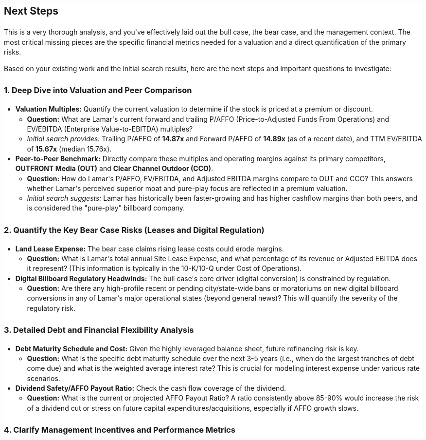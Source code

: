 ## Next Steps

This is a very thorough analysis, and you've effectively laid out the bull case, the bear case, and the management context. The most critical missing pieces are the specific financial metrics needed for a valuation and a direct quantification of the primary risks.

Based on your existing work and the initial search results, here are the next steps and important questions to investigate:

### **1. Deep Dive into Valuation and Peer Comparison**

*   **Valuation Multiples:** Quantify the current valuation to determine if the stock is priced at a premium or discount.
    *   **Question:** What are Lamar's current forward and trailing P/AFFO (Price-to-Adjusted Funds From Operations) and EV/EBITDA (Enterprise Value-to-EBITDA) multiples?
    *   *Initial search provides:* Trailing P/AFFO of **14.87x** and Forward P/AFFO of **14.89x** (as of a recent date), and TTM EV/EBITDA of **15.67x** (median 15.76x).
*   **Peer-to-Peer Benchmark:** Directly compare these multiples and operating margins against its primary competitors, **OUTFRONT Media (OUT)** and **Clear Channel Outdoor (CCO)**.
    *   **Question:** How do Lamar's P/AFFO, EV/EBITDA, and Adjusted EBITDA margins compare to OUT and CCO? This answers whether Lamar's perceived superior moat and pure-play focus are reflected in a premium valuation.
    *   *Initial search suggests:* Lamar has historically been faster-growing and has higher cashflow margins than both peers, and is considered the "pure-play" billboard company.

### **2. Quantify the Key Bear Case Risks (Leases and Digital Regulation)**

*   **Land Lease Expense:** The bear case claims rising lease costs could erode margins.
    *   **Question:** What is Lamar's total annual Site Lease Expense, and what percentage of its revenue or Adjusted EBITDA does it represent? (This information is typically in the 10-K/10-Q under Cost of Operations).
*   **Digital Billboard Regulatory Headwinds:** The bull case's core driver (digital conversion) is constrained by regulation.
    *   **Question:** Are there any high-profile recent or pending city/state-wide bans or moratoriums on new digital billboard conversions in any of Lamar’s major operational states (beyond general news)? This will quantify the severity of the regulatory risk.

### **3. Detailed Debt and Financial Flexibility Analysis**

*   **Debt Maturity Schedule and Cost:** Given the highly leveraged balance sheet, future refinancing risk is key.
    *   **Question:** What is the specific debt maturity schedule over the next 3-5 years (i.e., when do the largest tranches of debt come due) and what is the weighted average interest rate? This is crucial for modeling interest expense under various rate scenarios.
*   **Dividend Safety/AFFO Payout Ratio:** Check the cash flow coverage of the dividend.
    *   **Question:** What is the current or projected AFFO Payout Ratio? A ratio consistently above 85-90% would increase the risk of a dividend cut or stress on future capital expenditures/acquisitions, especially if AFFO growth slows.

### **4. Clarify Management Incentives and Performance Metrics**
